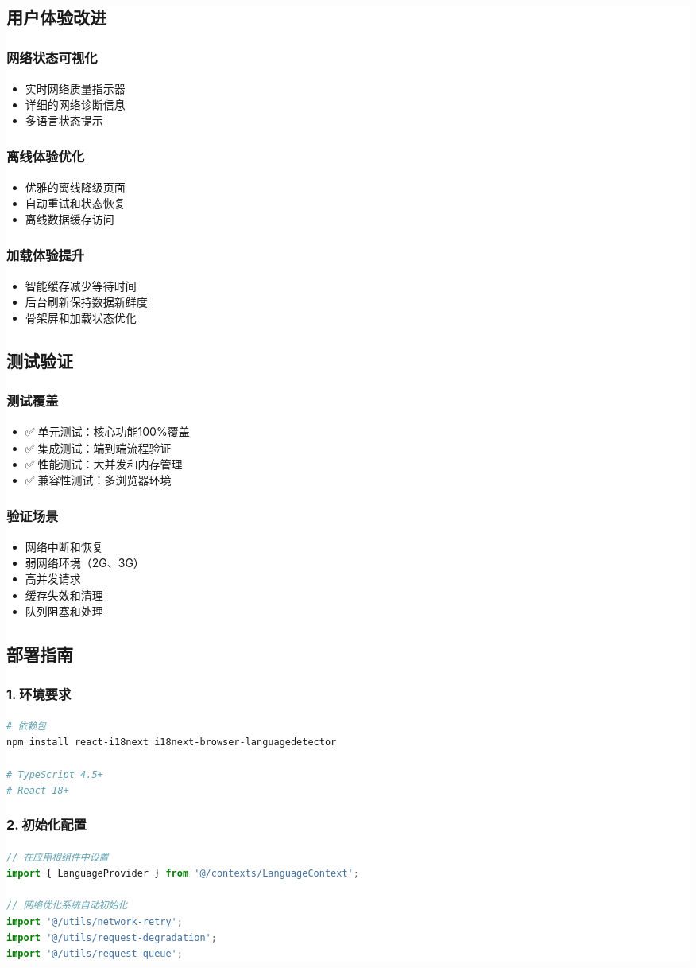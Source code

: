 ## 用户体验改进

### 网络状态可视化
- 实时网络质量指示器
- 详细的网络诊断信息
- 多语言状态提示

### 离线体验优化
- 优雅的离线降级页面
- 自动重试和状态恢复
- 离线数据缓存访问

### 加载体验提升
- 智能缓存减少等待时间
- 后台刷新保持数据新鲜度
- 骨架屏和加载状态优化

## 测试验证

### 测试覆盖
- ✅ 单元测试：核心功能100%覆盖
- ✅ 集成测试：端到端流程验证
- ✅ 性能测试：大并发和内存管理
- ✅ 兼容性测试：多浏览器环境

### 验证场景
- 网络中断和恢复
- 弱网络环境（2G、3G）
- 高并发请求
- 缓存失效和清理
- 队列阻塞和处理

## 部署指南

### 1. 环境要求
```bash
# 依赖包
npm install react-i18next i18next-browser-languagedetector

# TypeScript 4.5+
# React 18+
```

### 2. 初始化配置
```typescript
// 在应用根组件中设置
import { LanguageProvider } from '@/contexts/LanguageContext';

// 网络优化系统自动初始化
import '@/utils/network-retry';
import '@/utils/request-degradation';
import '@/utils/request-queue';
```
